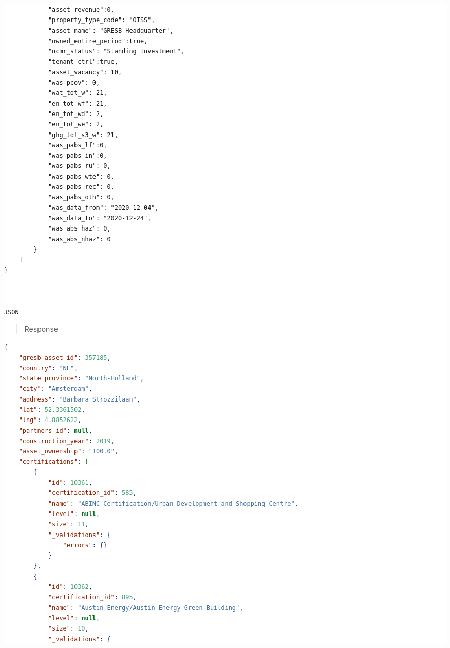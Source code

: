 ```shell
            "asset_revenue":0,
            "property_type_code": "OTSS",
            "asset_name": "GRESB Headquarter",
            "owned_entire_period":true,
            "ncmr_status": "Standing Investment",
            "tenant_ctrl":true,
            "asset_vacancy": 10,
            "was_pcov": 0,
            "wat_tot_w": 21,
            "en_tot_wf": 21,
            "en_tot_wd": 2,
            "en_tot_we": 2,
            "ghg_tot_s3_w": 21,
            "was_pabs_lf":0,
            "was_pabs_in":0,
            "was_pabs_ru": 0,
            "was_pabs_wte": 0,
            "was_pabs_rec": 0,
            "was_pabs_oth": 0,
            "was_data_from": "2020-12-04",
            "was_data_to": "2020-12-24",
            "was_abs_haz": 0,
            "was_abs_nhaz": 0
        }
    ]
}
        
    

JSON
```

> Response

```json
{
    "gresb_asset_id": 357185,
    "country": "NL",
    "state_province": "North-Holland",
    "city": "Amsterdam",
    "address": "Barbara Strozzilaan",
    "lat": 52.3361502,
    "lng": 4.8852622,
    "partners_id": null,
    "construction_year": 2019,
    "asset_ownership": "100.0",
    "certifications": [
        {
            "id": 10361,
            "certification_id": 585,
            "name": "ABINC Certification/Urban Development and Shopping Centre",
            "level": null,
            "size": 11,
            "_validations": {
                "errors": {}
            }
        },
        {
            "id": 10362,
            "certification_id": 895,
            "name": "Austin Energy/Austin Energy Green Building",
            "level": null,
            "size": 10,
            "_validations": {
```